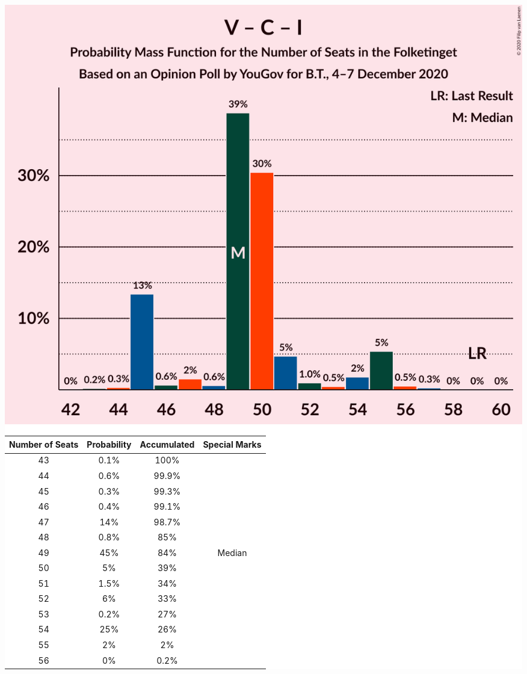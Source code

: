 ![Graph with seats probability mass function not yet produced](2020-12-07-YouGov-coalitions-seats-pmf-v–c–i.png "Seats Probability Mass Function")

| Number of Seats | Probability | Accumulated | Special Marks |
|:---------------:|:-----------:|:-----------:|:-------------:|
| 43 | 0.1% | 100% |  |
| 44 | 0.6% | 99.9% |  |
| 45 | 0.3% | 99.3% |  |
| 46 | 0.4% | 99.1% |  |
| 47 | 14% | 98.7% |  |
| 48 | 0.8% | 85% |  |
| 49 | 45% | 84% | Median |
| 50 | 5% | 39% |  |
| 51 | 1.5% | 34% |  |
| 52 | 6% | 33% |  |
| 53 | 0.2% | 27% |  |
| 54 | 25% | 26% |  |
| 55 | 2% | 2% |  |
| 56 | 0% | 0.2% |  |